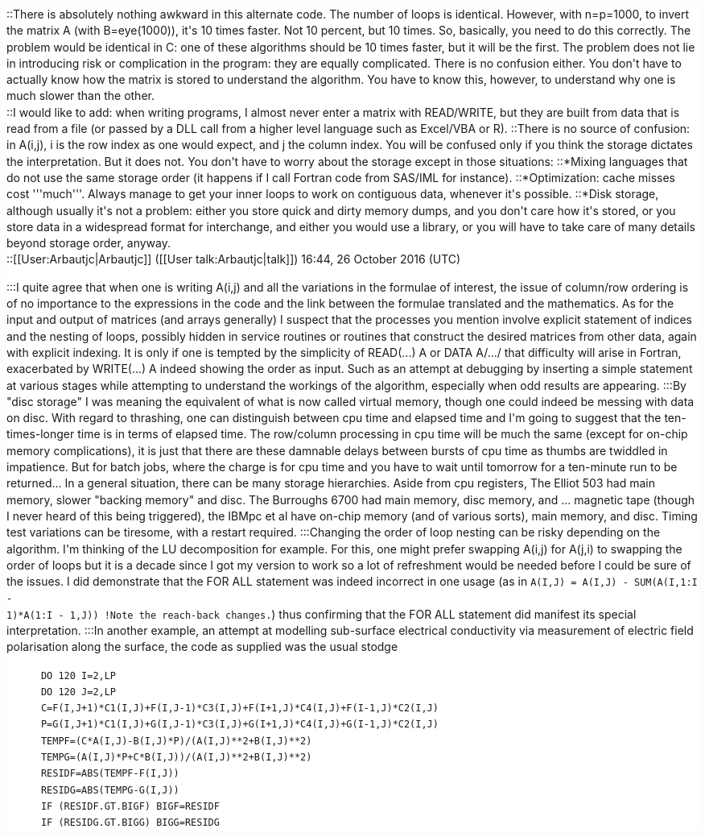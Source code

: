 ::There is absolutely nothing awkward in this alternate code. The number of loops is identical. However, with n=p=1000, to invert the matrix A (with B=eye(1000)), it's 10 times faster. Not 10 percent, but 10 times. So, basically, you need to do this correctly. The problem would be identical in C: one of these algorithms should be 10 times faster, but it will be the first. The problem does not lie in introducing risk or complication in the program: they are equally complicated. There is no confusion either. You don't have to actually know how the matrix is stored to understand the algorithm. You have to know this, however, to understand why one is much slower than the other.<br/>
::I would like to add: when writing programs, I almost never enter a matrix with READ/WRITE, but they are built from data that is read from a file (or passed by a DLL call from a higher level language such as Excel/VBA or R).
::There is no source of confusion: in A(i,j), i is the row index as one would expect, and j the column index. You will be confused only if you think the storage dictates the interpretation. But it does not. You don't have to worry about the storage except in those situations:
::*Mixing languages that do not use the same storage order (it happens if I call Fortran code from SAS/IML for instance).
::*Optimization: cache misses cost '''much'''. Always manage to get your inner loops to work on contiguous data, whenever it's possible.
::*Disk storage, although usually it's not a problem: either you store quick and dirty memory dumps, and you don't care how it's stored, or you store data in a widespread format for interchange, and either you would use a library, or you will have to take care of many details beyond storage order, anyway.<br/>
::[[User:Arbautjc|Arbautjc]] ([[User talk:Arbautjc|talk]]) 16:44, 26 October 2016 (UTC)

:::I quite agree that when one is writing A(i,j) and all the variations in the formulae of interest, the issue of column/row ordering is of no importance to the expressions in the code and the link between the formulae translated and the mathematics. As for the input and output of matrices (and arrays generally) I suspect that the processes you mention involve explicit statement of indices and the nesting of loops, possibly hidden in service routines or routines that construct the desired matrices from other data, again with explicit indexing. It is only if one is tempted by the simplicity of READ(...) A or DATA A/.../ that difficulty will arise in Fortran, exacerbated by WRITE(...) A indeed showing the order as input. Such as an attempt at debugging by inserting a simple statement at various stages while attempting to understand the workings of the algorithm, especially when odd results are  appearing.
:::By "disc storage" I was meaning the equivalent of what is now called virtual memory, though one could indeed be messing with data on disc. With regard to thrashing, one can distinguish between cpu time and elapsed time and I'm going to suggest that the ten-times-longer time is in terms of elapsed time. The row/column processing in cpu time will be much the same (except for on-chip memory complications), it is just that there are these damnable delays between bursts of cpu time as thumbs are twiddled in impatience. But for batch jobs, where the charge is for cpu time and you have to wait until tomorrow for a ten-minute run to be returned... In a general situation, there can be many storage hierarchies. Aside from cpu registers, The Elliot 503 had main memory, slower "backing memory" and disc. The Burroughs 6700 had main memory, disc memory, and ... magnetic tape (though I never heard of this being triggered), the IBMpc et al have on-chip memory (and of various sorts), main memory, and disc. Timing test variations can be tiresome, with a restart required.
:::Changing the order of loop nesting can be risky depending on the algorithm. I'm thinking of the LU decomposition for example. For this, one might prefer swapping A(i,j) for A(j,i) to swapping the order of loops but it is a decade since I got my version to work so a lot of refreshment would be needed before I could be sure of the issues. I did demonstrate that the FOR ALL statement was indeed incorrect in one usage (as in <code>A(I,J) = A(I,J) - SUM(A(I,1:I - 1)*A(1:I - 1,J))	!Note the reach-back changes.</code>) thus confirming that the FOR ALL statement did manifest its special interpretation. 
:::In another example, an attempt at modelling sub-surface electrical conductivity via measurement of electric field polarisation along the surface, the code as supplied was the usual stodge 
```Fortran
      DO 120 I=2,LP
      DO 120 J=2,LP
      C=F(I,J+1)*C1(I,J)+F(I,J-1)*C3(I,J)+F(I+1,J)*C4(I,J)+F(I-1,J)*C2(I,J)
      P=G(I,J+1)*C1(I,J)+G(I,J-1)*C3(I,J)+G(I+1,J)*C4(I,J)+G(I-1,J)*C2(I,J)
      TEMPF=(C*A(I,J)-B(I,J)*P)/(A(I,J)**2+B(I,J)**2)
      TEMPG=(A(I,J)*P+C*B(I,J))/(A(I,J)**2+B(I,J)**2)
      RESIDF=ABS(TEMPF-F(I,J))
      RESIDG=ABS(TEMPG-G(I,J))
      IF (RESIDF.GT.BIGF) BIGF=RESIDF
      IF (RESIDG.GT.BIGG) BIGG=RESIDG
```